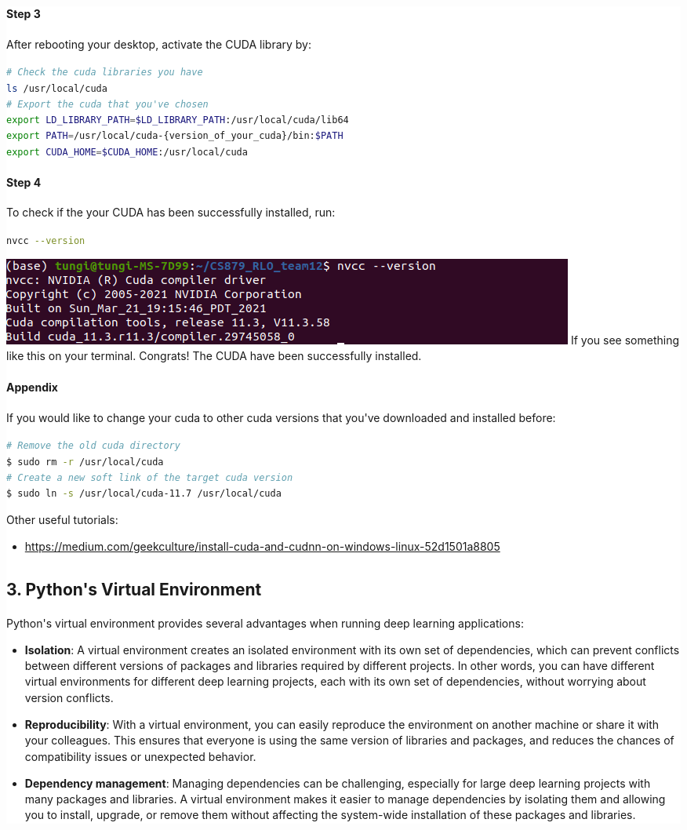 #### Step 3
After rebooting your desktop, activate the CUDA library by:
```sh
# Check the cuda libraries you have
ls /usr/local/cuda
# Export the cuda that you've chosen
export LD_LIBRARY_PATH=$LD_LIBRARY_PATH:/usr/local/cuda/lib64
export PATH=/usr/local/cuda-{version_of_your_cuda}/bin:$PATH
export CUDA_HOME=$CUDA_HOME:/usr/local/cuda
```

#### Step 4
To check if the your CUDA has been successfully installed, run:
```sh
nvcc --version
```
![Anaconda](images/cuda_version.png)
If you see something like this on your terminal. Congrats! The CUDA have been successfully installed.

#### Appendix
If you would like to change your cuda to other cuda versions that you've downloaded and installed before:
```sh
# Remove the old cuda directory
$ sudo rm -r /usr/local/cuda
# Create a new soft link of the target cuda version
$ sudo ln -s /usr/local/cuda-11.7 /usr/local/cuda
```

Other useful tutorials:
- https://medium.com/geekculture/install-cuda-and-cudnn-on-windows-linux-52d1501a8805


## 3. Python's Virtual Environment
Python's virtual environment provides several advantages when running deep learning applications:

- **Isolation**: A virtual environment creates an isolated environment with its own set of dependencies, which can prevent conflicts between different versions of packages and libraries required by different projects. In other words, you can have different virtual environments for different deep learning projects, each with its own set of dependencies, without worrying about version conflicts.

- **Reproducibility**: With a virtual environment, you can easily reproduce the environment on another machine or share it with your colleagues. This ensures that everyone is using the same version of libraries and packages, and reduces the chances of compatibility issues or unexpected behavior.

- **Dependency management**: Managing dependencies can be challenging, especially for large deep learning projects with many packages and libraries. A virtual environment makes it easier to manage dependencies by isolating them and allowing you to install, upgrade, or remove them without affecting the system-wide installation of these packages and libraries.
